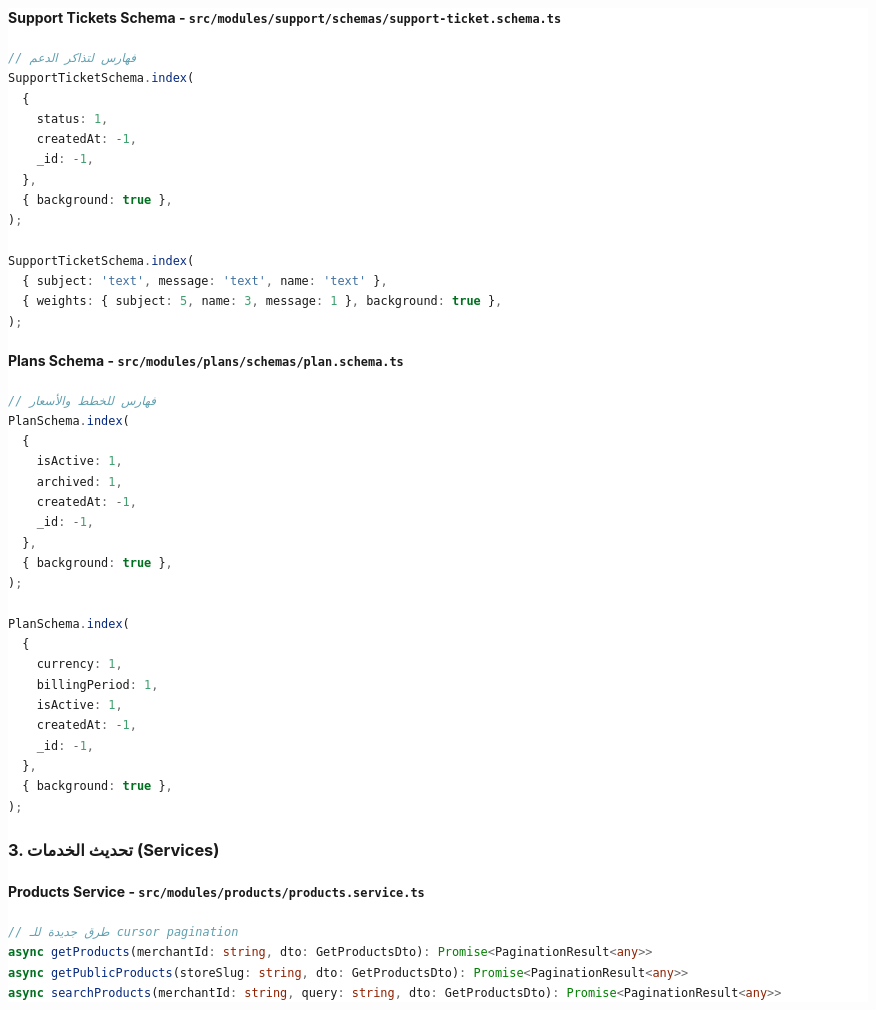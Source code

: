 #### Support Tickets Schema - `src/modules/support/schemas/support-ticket.schema.ts`

```typescript
// فهارس لتذاكر الدعم
SupportTicketSchema.index(
  {
    status: 1,
    createdAt: -1,
    _id: -1,
  },
  { background: true },
);

SupportTicketSchema.index(
  { subject: 'text', message: 'text', name: 'text' },
  { weights: { subject: 5, name: 3, message: 1 }, background: true },
);
```

#### Plans Schema - `src/modules/plans/schemas/plan.schema.ts`

```typescript
// فهارس للخطط والأسعار
PlanSchema.index(
  {
    isActive: 1,
    archived: 1,
    createdAt: -1,
    _id: -1,
  },
  { background: true },
);

PlanSchema.index(
  {
    currency: 1,
    billingPeriod: 1,
    isActive: 1,
    createdAt: -1,
    _id: -1,
  },
  { background: true },
);
```

### 3. تحديث الخدمات (Services)

#### Products Service - `src/modules/products/products.service.ts`

```typescript
// طرق جديدة للـ cursor pagination
async getProducts(merchantId: string, dto: GetProductsDto): Promise<PaginationResult<any>>
async getPublicProducts(storeSlug: string, dto: GetProductsDto): Promise<PaginationResult<any>>
async searchProducts(merchantId: string, query: string, dto: GetProductsDto): Promise<PaginationResult<any>>
```
